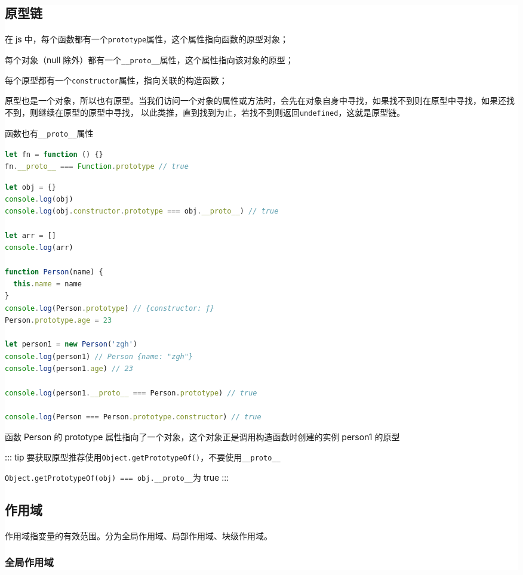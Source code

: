 ## 原型链

在 js 中，每个函数都有一个`prototype`属性，这个属性指向函数的原型对象；

每个对象（null 除外）都有一个`__proto__`属性，这个属性指向该对象的原型；

每个原型都有一个`constructor`属性，指向关联的构造函数；

原型也是一个对象，所以也有原型。当我们访问一个对象的属性或方法时，会先在对象自身中寻找，如果找不到则在原型中寻找，如果还找不到，则继续在原型的原型中寻找，
以此类推，直到找到为止，若找不到则返回`undefined`，这就是原型链。

函数也有`__proto__`属性

```js
let fn = function () {}
fn.__proto__ === Function.prototype // true
```

```js
let obj = {}
console.log(obj)
console.log(obj.constructor.prototype === obj.__proto__) // true

let arr = []
console.log(arr)

function Person(name) {
  this.name = name
}
console.log(Person.prototype) // {constructor: ƒ}
Person.prototype.age = 23

let person1 = new Person('zgh')
console.log(person1) // Person {name: "zgh"}
console.log(person1.age) // 23

console.log(person1.__proto__ === Person.prototype) // true

console.log(Person === Person.prototype.constructor) // true
```

函数 Person 的 prototype 属性指向了一个对象，这个对象正是调用构造函数时创建的实例 person1 的原型

::: tip
要获取原型推荐使用`Object.getPrototypeOf()`，不要使用`__proto__`

`Object.getPrototypeOf(obj) === obj.__proto__`为 true
:::

## 作用域

作用域指变量的有效范围。分为全局作用域、局部作用域、块级作用域。

### 全局作用域
